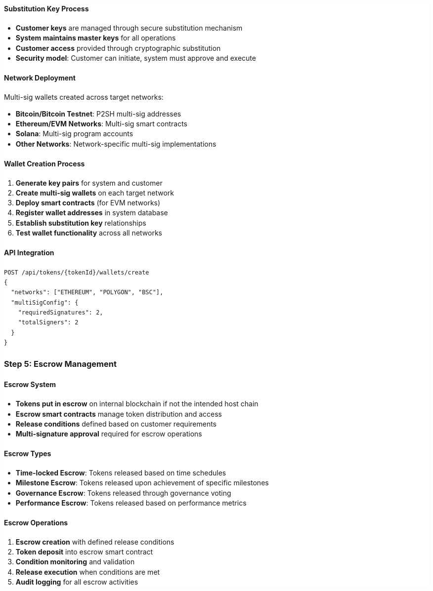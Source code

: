#### **Substitution Key Process**
- **Customer keys** are managed through secure substitution mechanism
- **System maintains master keys** for all operations
- **Customer access** provided through cryptographic substitution
- **Security model**: Customer can initiate, system must approve and execute

#### **Network Deployment**
Multi-sig wallets created across target networks:
- **Bitcoin/Bitcoin Testnet**: P2SH multi-sig addresses
- **Ethereum/EVM Networks**: Multi-sig smart contracts
- **Solana**: Multi-sig program accounts
- **Other Networks**: Network-specific multi-sig implementations

#### **Wallet Creation Process**
1. **Generate key pairs** for system and customer
2. **Create multi-sig wallets** on each target network
3. **Deploy smart contracts** (for EVM networks)
4. **Register wallet addresses** in system database
5. **Establish substitution key** relationships
6. **Test wallet functionality** across all networks

#### **API Integration**
```
POST /api/tokens/{tokenId}/wallets/create
{
  "networks": ["ETHEREUM", "POLYGON", "BSC"],
  "multiSigConfig": {
    "requiredSignatures": 2,
    "totalSigners": 2
  }
}
```

### **Step 5: Escrow Management**

#### **Escrow System**
- **Tokens put in escrow** on internal blockchain if not the intended host chain
- **Escrow smart contracts** manage token distribution and access
- **Release conditions** defined based on customer requirements
- **Multi-signature approval** required for escrow operations

#### **Escrow Types**
- **Time-locked Escrow**: Tokens released based on time schedules
- **Milestone Escrow**: Tokens released upon achievement of specific milestones
- **Governance Escrow**: Tokens released through governance voting
- **Performance Escrow**: Tokens released based on performance metrics

#### **Escrow Operations**
1. **Escrow creation** with defined release conditions
2. **Token deposit** into escrow smart contract
3. **Condition monitoring** and validation
4. **Release execution** when conditions are met
5. **Audit logging** for all escrow activities
